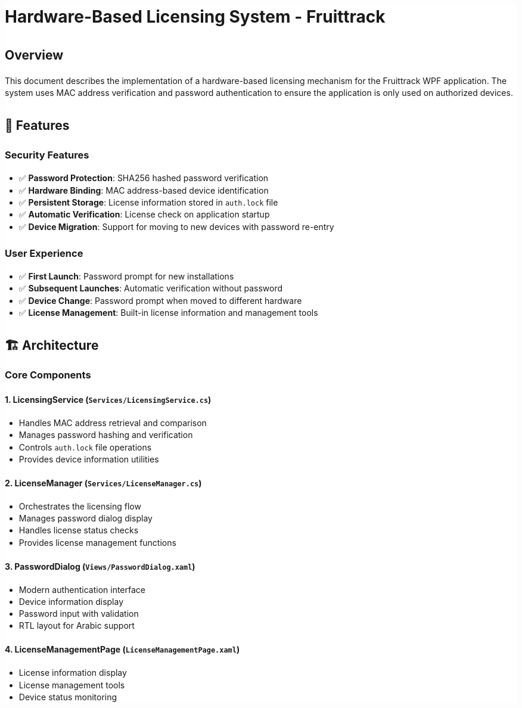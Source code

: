 # Hardware-Based Licensing System - Fruittrack

## Overview

This document describes the implementation of a hardware-based licensing mechanism for the Fruittrack WPF application. The system uses MAC address verification and password authentication to ensure the application is only used on authorized devices.

## 🔧 Features

### **Security Features**
- ✅ **Password Protection**: SHA256 hashed password verification
- ✅ **Hardware Binding**: MAC address-based device identification
- ✅ **Persistent Storage**: License information stored in `auth.lock` file
- ✅ **Automatic Verification**: License check on application startup
- ✅ **Device Migration**: Support for moving to new devices with password re-entry

### **User Experience**
- ✅ **First Launch**: Password prompt for new installations
- ✅ **Subsequent Launches**: Automatic verification without password
- ✅ **Device Change**: Password prompt when moved to different hardware
- ✅ **License Management**: Built-in license information and management tools

## 🏗️ Architecture

### **Core Components**

#### 1. **LicensingService** (`Services/LicensingService.cs`)
- Handles MAC address retrieval and comparison
- Manages password hashing and verification
- Controls `auth.lock` file operations
- Provides device information utilities

#### 2. **LicenseManager** (`Services/LicenseManager.cs`)
- Orchestrates the licensing flow
- Manages password dialog display
- Handles license status checks
- Provides license management functions

#### 3. **PasswordDialog** (`Views/PasswordDialog.xaml`)
- Modern authentication interface
- Device information display
- Password input with validation
- RTL layout for Arabic support

#### 4. **LicenseManagementPage** (`LicenseManagementPage.xaml`)
- License information display
- License management tools
- Device status monitoring
